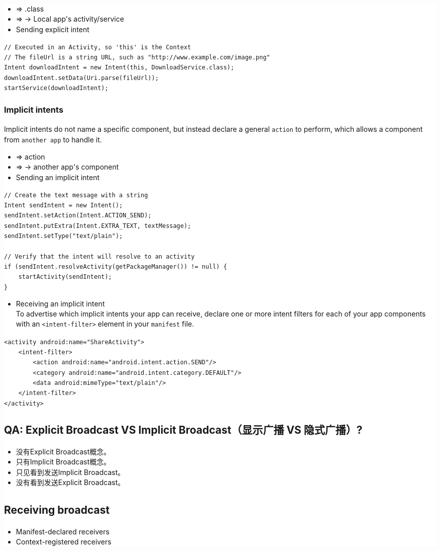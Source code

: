 - => .class   
- => -> Local app's activity/service
- Sending explicit intent
```
// Executed in an Activity, so 'this' is the Context
// The fileUrl is a string URL, such as "http://www.example.com/image.png"
Intent downloadIntent = new Intent(this, DownloadService.class);
downloadIntent.setData(Uri.parse(fileUrl));
startService(downloadIntent);
```
### Implicit intents   
Implicit intents do not name a specific component, but instead declare a general `action` to perform, which allows a component from `another app` to handle it.   

- => action  
- => -> another app's  component
- Sending an implicit intent
```
// Create the text message with a string
Intent sendIntent = new Intent();
sendIntent.setAction(Intent.ACTION_SEND);
sendIntent.putExtra(Intent.EXTRA_TEXT, textMessage);
sendIntent.setType("text/plain");

// Verify that the intent will resolve to an activity
if (sendIntent.resolveActivity(getPackageManager()) != null) {
    startActivity(sendIntent);
}
```
- Receiving an implicit intent  
To advertise which implicit intents your app can receive, declare one or more intent filters for each of your app components with an `<intent-filter>` element in your `manifest` file. 

```
<activity android:name="ShareActivity">
    <intent-filter>
        <action android:name="android.intent.action.SEND"/>
        <category android:name="android.intent.category.DEFAULT"/>
        <data android:mimeType="text/plain"/>
    </intent-filter>
</activity>

````
## QA: Explicit Broadcast VS Implicit Broadcast（显示广播  VS 隐式广播）?    
-  没有Explicit Broadcast概念。
-  只有Implicit Broadcast概念。  
- 只见看到发送Implicit Broadcast。
- 没有看到发送Explicit Broadcast。  

## Receiving broadcast
- Manifest-declared receivers
- Context-registered receivers
